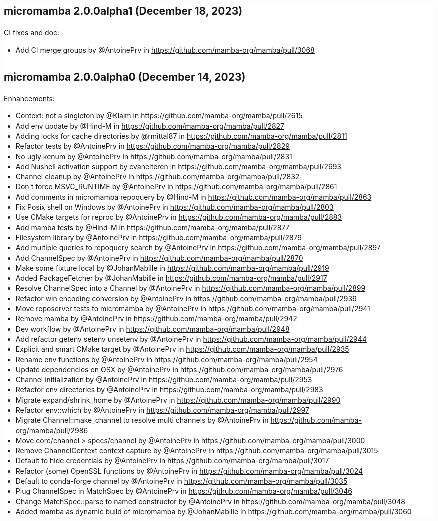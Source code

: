 ## micromamba 2.0.0alpha1 (December 18, 2023)

CI fixes and doc:

- Add CI merge groups by @AntoinePrv in <https://github.com/mamba-org/mamba/pull/3068>

## micromamba 2.0.0alpha0 (December 14, 2023)

Enhancements:

- Context: not a singleton by @Klaim in <https://github.com/mamba-org/mamba/pull/2615>
- Add env update by @Hind-M in <https://github.com/mamba-org/mamba/pull/2827>
- Adding locks for cache directories by @rmittal87 in <https://github.com/mamba-org/mamba/pull/2811>
- Refactor tests by @AntoinePrv in <https://github.com/mamba-org/mamba/pull/2829>
- No ugly kenum by @AntoinePrv in <https://github.com/mamba-org/mamba/pull/2831>
- Add Nushell activation support by cvanelteren in <https://github.com/mamba-org/mamba/pull/2693>
- Channel cleanup by @AntoinePrv in <https://github.com/mamba-org/mamba/pull/2832>
- Don't force MSVC_RUNTIME by @AntoinePrv in <https://github.com/mamba-org/mamba/pull/2861>
- Add comments in micromamba repoquery by @Hind-M in <https://github.com/mamba-org/mamba/pull/2863>
- Fix Posix shell on Windows by @AntoinePrv in <https://github.com/mamba-org/mamba/pull/2803>
- Use CMake targets for reproc by @AntoinePrv in <https://github.com/mamba-org/mamba/pull/2883>
- Add mamba tests by @Hind-M in <https://github.com/mamba-org/mamba/pull/2877>
- Filesystem library by @AntoinePrv in <https://github.com/mamba-org/mamba/pull/2879>
- Add multiple queries to repoquery search by @AntoinePrv in <https://github.com/mamba-org/mamba/pull/2897>
- Add ChannelSpec by @AntoinePrv in <https://github.com/mamba-org/mamba/pull/2870>
- Make some fixture local by @JohanMabille in <https://github.com/mamba-org/mamba/pull/2919>
- Added PackageFetcher by @JohanMabille in <https://github.com/mamba-org/mamba/pull/2917>
- Resolve ChannelSpec into a Channel by @AntoinePrv in <https://github.com/mamba-org/mamba/pull/2899>
- Refactor win encoding conversion by @AntoinePrv in <https://github.com/mamba-org/mamba/pull/2939>
- Move reposerver tests to micromamba by @AntoinePrv in <https://github.com/mamba-org/mamba/pull/2941>
- Remove mamba by @AntoinePrv in <https://github.com/mamba-org/mamba/pull/2942>
- Dev workflow by @AntoinePrv in <https://github.com/mamba-org/mamba/pull/2948>
- Add refactor getenv setenv unsetenv by @AntoinePrv in <https://github.com/mamba-org/mamba/pull/2944>
- Explicit and smart CMake target by @AntoinePrv in <https://github.com/mamba-org/mamba/pull/2935>
- Rename env functions by @AntoinePrv in <https://github.com/mamba-org/mamba/pull/2954>
- Update dependencies on OSX by @AntoinePrv in <https://github.com/mamba-org/mamba/pull/2976>
- Channel initialization by @AntoinePrv in <https://github.com/mamba-org/mamba/pull/2953>
- Refactor env directories by @AntoinePrv in <https://github.com/mamba-org/mamba/pull/2983>
- Migrate expand/shrink_home by @AntoinePrv in <https://github.com/mamba-org/mamba/pull/2990>
- Refactor env::which by @AntoinePrv in <https://github.com/mamba-org/mamba/pull/2997>
- Migrate Channel::make_channel to resolve multi channels by @AntoinePrv in <https://github.com/mamba-org/mamba/pull/2986>
- Move core/channel > specs/channel by @AntoinePrv in <https://github.com/mamba-org/mamba/pull/3000>
- Remove ChannelContext context capture by @AntoinePrv in <https://github.com/mamba-org/mamba/pull/3015>
- Default to hide credentials by @AntoinePrv in <https://github.com/mamba-org/mamba/pull/3017>
- Refactor (some) OpenSSL functions by @AntoinePrv in <https://github.com/mamba-org/mamba/pull/3024>
- Default to conda-forge channel by @AntoinePrv in <https://github.com/mamba-org/mamba/pull/3035>
- Plug ChannelSpec in MatchSpec by @AntoinePrv in <https://github.com/mamba-org/mamba/pull/3046>
- Change MatchSpec::parse to named constructor by @AntoinePrv in <https://github.com/mamba-org/mamba/pull/3048>
- Added mamba as dynamic build of micromamba by @JohanMabille in <https://github.com/mamba-org/mamba/pull/3060>
